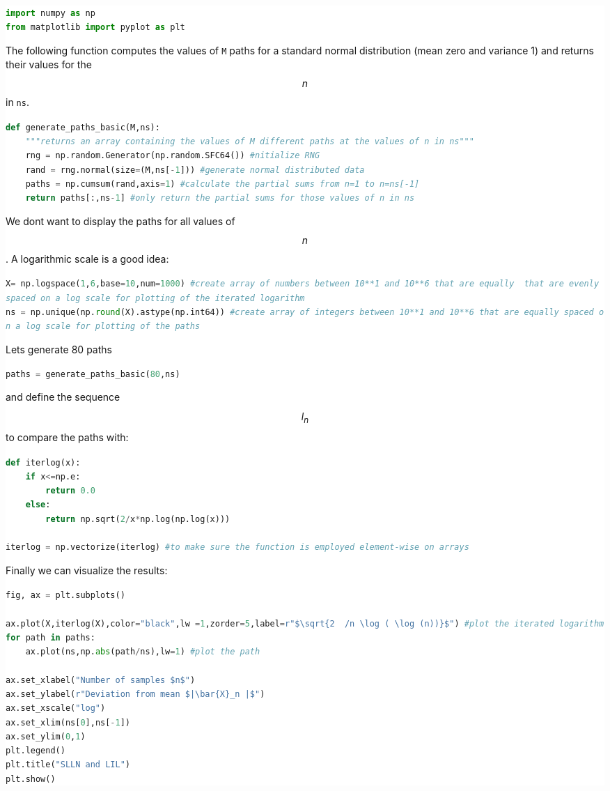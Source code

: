 
```python
import numpy as np 
from matplotlib import pyplot as plt
```

The following function computes the values of ``M`` paths for a standard normal distribution (mean zero and variance 1) and returns their values for the $$n$$ in ``ns``.


```python
def generate_paths_basic(M,ns):
    """returns an array containing the values of M different paths at the values of n in ns"""
    rng = np.random.Generator(np.random.SFC64()) #nitialize RNG
    rand = rng.normal(size=(M,ns[-1])) #generate normal distributed data
    paths = np.cumsum(rand,axis=1) #calculate the partial sums from n=1 to n=ns[-1]
    return paths[:,ns-1] #only return the partial sums for those values of n in ns
```

We dont want to display the paths for all values of $$n$$. A logarithmic scale is a good idea:


```python
X= np.logspace(1,6,base=10,num=1000) #create array of numbers between 10**1 and 10**6 that are equally  that are evenly spaced on a log scale for plotting of the iterated logarithm
ns = np.unique(np.round(X).astype(np.int64)) #create array of integers between 10**1 and 10**6 that are equally spaced on a log scale for plotting of the paths
```

Lets generate 80 paths


```python
paths = generate_paths_basic(80,ns) 
```

and define the sequence $$l_n$$ to compare the paths with:


```python
def iterlog(x):
    if x<=np.e:
        return 0.0
    else:
        return np.sqrt(2/x*np.log(np.log(x)))

iterlog = np.vectorize(iterlog) #to make sure the function is employed element-wise on arrays
```

Finally we can visualize the results:


```python
fig, ax = plt.subplots()

ax.plot(X,iterlog(X),color="black",lw =1,zorder=5,label=r"$\sqrt{2  /n \log ( \log (n))}$") #plot the iterated logarithm
for path in paths:
    ax.plot(ns,np.abs(path/ns),lw=1) #plot the path

ax.set_xlabel("Number of samples $n$")
ax.set_ylabel(r"Deviation from mean $|\bar{X}_n |$")
ax.set_xscale("log")
ax.set_xlim(ns[0],ns[-1])
ax.set_ylim(0,1)
plt.legend()
plt.title("SLLN and LIL")
plt.show()
```

